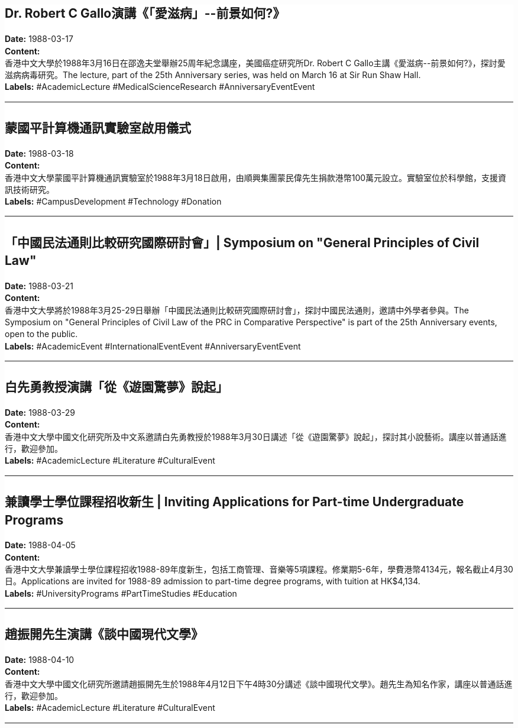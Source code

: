 
## Dr. Robert C Gallo演講《「愛滋病」--前景如何?》
**Date:** 1988-03-17  
**Content:**  
香港中文大學於1988年3月16日在邵逸夫堂舉辦25周年紀念講座，美國癌症研究所Dr. Robert C Gallo主講《愛滋病--前景如何?》，探討愛滋病病毒研究。The lecture, part of the 25th Anniversary series, was held on March 16 at Sir Run Shaw Hall.  
**Labels:** #AcademicLecture #MedicalScienceResearch #AnniversaryEventEvent

---

## 蒙國平計算機通訊實驗室啟用儀式
**Date:** 1988-03-18  
**Content:**  
香港中文大學蒙國平計算機通訊實驗室於1988年3月18日啟用，由順興集團蒙民偉先生捐款港幣100萬元設立。實驗室位於科學館，支援資訊技術研究。  
**Labels:** #CampusDevelopment #Technology #Donation

---

## 「中國民法通則比較研究國際研討會」| Symposium on "General Principles of Civil Law"
**Date:** 1988-03-21  
**Content:**  
香港中文大學將於1988年3月25-29日舉辦「中國民法通則比較研究國際研討會」，探討中國民法通則，邀請中外學者參與。The Symposium on "General Principles of Civil Law of the PRC in Comparative Perspective" is part of the 25th Anniversary events, open to the public.  
**Labels:** #AcademicEvent #InternationalEventEvent #AnniversaryEventEvent

---

## 白先勇教授演講「從《遊園驚夢》說起」
**Date:** 1988-03-29  
**Content:**  
香港中文大學中國文化研究所及中文系邀請白先勇教授於1988年3月30日講述「從《遊園驚夢》說起」，探討其小說藝術。講座以普通話進行，歡迎參加。  
**Labels:** #AcademicLecture #Literature #CulturalEvent

---

## 兼讀學士學位課程招收新生 | Inviting Applications for Part-time Undergraduate Programs
**Date:** 1988-04-05  
**Content:**  
香港中文大學兼讀學士學位課程招收1988-89年度新生，包括工商管理、音樂等5項課程。修業期5-6年，學費港幣4134元，報名截止4月30日。Applications are invited for 1988-89 admission to part-time degree programs, with tuition at HK$4,134.  
**Labels:** #UniversityPrograms #PartTimeStudies #Education

---

## 趙振開先生演講《談中國現代文學》
**Date:** 1988-04-10  
**Content:**  
香港中文大學中國文化研究所邀請趙振開先生於1988年4月12日下午4時30分講述《談中國現代文學》。趙先生為知名作家，講座以普通話進行，歡迎參加。  
**Labels:** #AcademicLecture #Literature #CulturalEvent

---